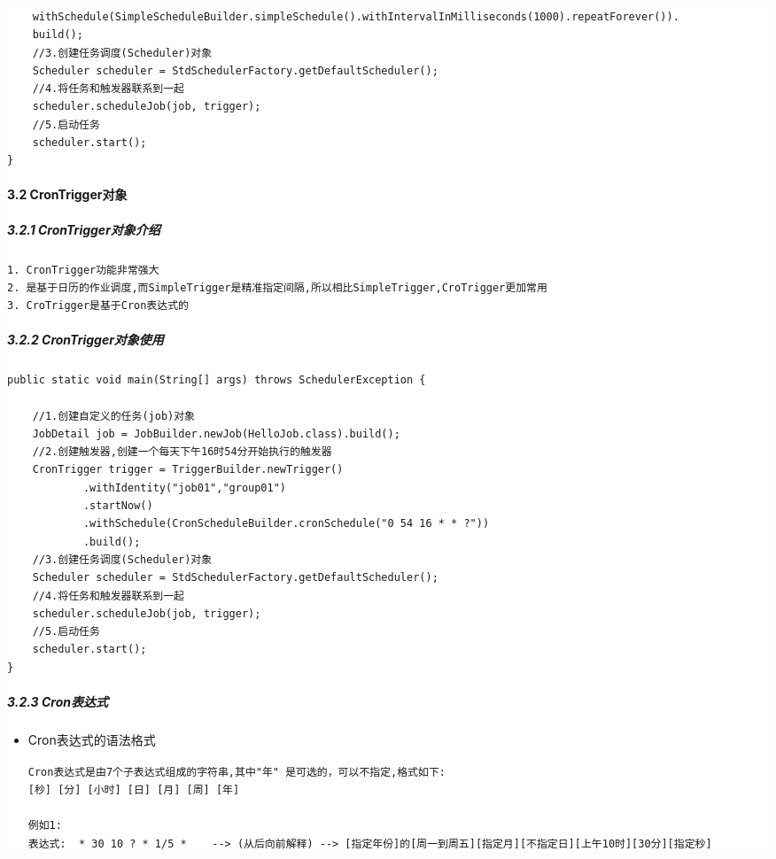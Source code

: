 ```
	withSchedule(SimpleScheduleBuilder.simpleSchedule().withIntervalInMilliseconds(1000).repeatForever()).
	build();
	//3.创建任务调度(Scheduler)对象
	Scheduler scheduler = StdSchedulerFactory.getDefaultScheduler();
	//4.将任务和触发器联系到一起
	scheduler.scheduleJob(job, trigger);
	//5.启动任务
	scheduler.start();
}
```

#### 3.2 CronTrigger对象

##### 3.2.1 CronTrigger对象介绍

```
1. CronTrigger功能非常强大
2. 是基于日历的作业调度,而SimpleTrigger是精准指定间隔,所以相比SimpleTrigger,CroTrigger更加常用
3. CroTrigger是基于Cron表达式的
```

##### 3.2.2 CronTrigger对象使用

```
public static void main(String[] args) throws SchedulerException {
		
	//1.创建自定义的任务(job)对象
	JobDetail job = JobBuilder.newJob(HelloJob.class).build();
	//2.创建触发器,创建一个每天下午16时54分开始执行的触发器
	CronTrigger trigger = TriggerBuilder.newTrigger()
			.withIdentity("job01","group01")
			.startNow()
			.withSchedule(CronScheduleBuilder.cronSchedule("0 54 16 * * ?"))
			.build();
	//3.创建任务调度(Scheduler)对象
	Scheduler scheduler = StdSchedulerFactory.getDefaultScheduler();
	//4.将任务和触发器联系到一起
	scheduler.scheduleJob(job, trigger);
	//5.启动任务
	scheduler.start();
}
```

##### 3.2.3 Cron表达式

- Cron表达式的语法格式

  ```
  Cron表达式是由7个子表达式组成的字符串,其中"年" 是可选的，可以不指定,格式如下:
  [秒] [分] [小时] [日] [月] [周] [年]
  
  例如1: 
  表达式:  * 30 10 ? * 1/5 *    --> (从后向前解释) --> [指定年份]的[周一到周五][指定月][不指定日][上午10时][30分][指定秒]
  ```
